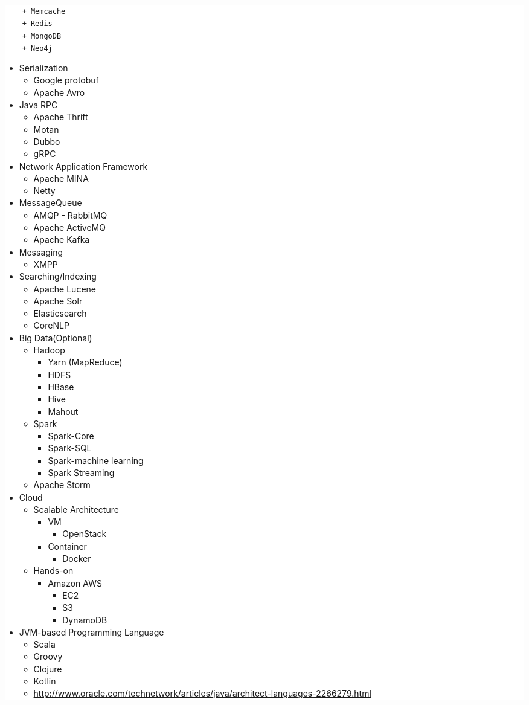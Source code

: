 		+ Memcache
		+ Redis
		+ MongoDB
		+ Neo4j
- Serialization
	* Google protobuf
	* Apache Avro
- Java RPC
	* Apache Thrift
	* Motan
	* Dubbo
	* gRPC
- Network Application Framework
	* Apache MINA
	* Netty
- MessageQueue
	* AMQP - RabbitMQ
	* Apache ActiveMQ
	* Apache Kafka
- Messaging
	* XMPP
- Searching/Indexing
	* Apache Lucene
	* Apache Solr
	* Elasticsearch
	* CoreNLP
- Big Data(Optional)
	* Hadoop
		+ Yarn (MapReduce)
		+ HDFS
		+ HBase
		+ Hive
		+ Mahout
	* Spark
		+ Spark-Core
		+ Spark-SQL
		+ Spark-machine learning
		+ Spark Streaming
	* Apache Storm
- Cloud
	* Scalable Architecture
		+ VM
			- OpenStack
		+ Container
			- Docker
	* Hands-on
		+ Amazon AWS
			- EC2
			- S3
			- DynamoDB
- JVM-based Programming Language
	* Scala
	* Groovy
	* Clojure
	* Kotlin
	* http://www.oracle.com/technetwork/articles/java/architect-languages-2266279.html
